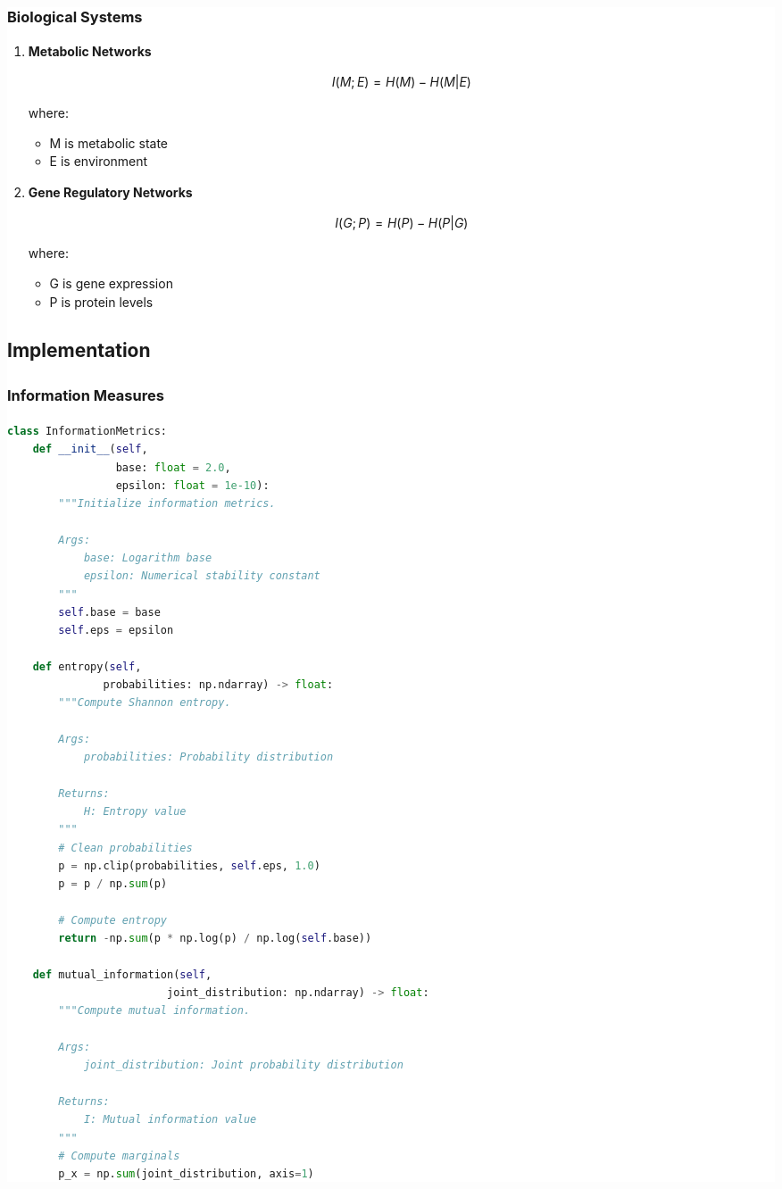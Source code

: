 ### Biological Systems
1. **Metabolic Networks**
   ```math
   I(M;E) = H(M) - H(M|E)
   ```
   where:
   - M is metabolic state
   - E is environment

2. **Gene Regulatory Networks**
   ```math
   I(G;P) = H(P) - H(P|G)
   ```
   where:
   - G is gene expression
   - P is protein levels

## Implementation

### Information Measures

```python
class InformationMetrics:
    def __init__(self,
                 base: float = 2.0,
                 epsilon: float = 1e-10):
        """Initialize information metrics.
        
        Args:
            base: Logarithm base
            epsilon: Numerical stability constant
        """
        self.base = base
        self.eps = epsilon
    
    def entropy(self,
               probabilities: np.ndarray) -> float:
        """Compute Shannon entropy.
        
        Args:
            probabilities: Probability distribution
            
        Returns:
            H: Entropy value
        """
        # Clean probabilities
        p = np.clip(probabilities, self.eps, 1.0)
        p = p / np.sum(p)
        
        # Compute entropy
        return -np.sum(p * np.log(p) / np.log(self.base))
    
    def mutual_information(self,
                         joint_distribution: np.ndarray) -> float:
        """Compute mutual information.
        
        Args:
            joint_distribution: Joint probability distribution
            
        Returns:
            I: Mutual information value
        """
        # Compute marginals
        p_x = np.sum(joint_distribution, axis=1)
```
